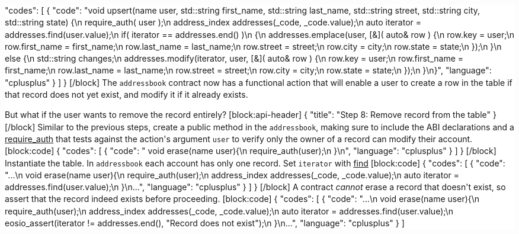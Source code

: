   "codes": [
    {
      "code": "void upsert(name user, std::string first_name, std::string last_name, std::string street, std::string city, std::string state) {\n  require_auth( user );\n  address_index addresses(_code, _code.value);\n  auto iterator = addresses.find(user.value);\n  if( iterator == addresses.end() )\n  {\n    addresses.emplace(user, [&]( auto& row ) {\n      row.key = user;\n      row.first_name = first_name;\n      row.last_name = last_name;\n      row.street = street;\n      row.city = city;\n      row.state = state;\n    });\n  }\n  else {\n    std::string changes;\n    addresses.modify(iterator, user, [&]( auto& row ) {\n      row.key = user;\n      row.first_name = first_name;\n      row.last_name = last_name;\n      row.street = street;\n      row.city = city;\n      row.state = state;\n    });\n  }\n}",
      "language": "cplusplus"
    }
  ]
}
[/block]
The `addressbook` contract now has a functional action that will enable a user to create a row in the table if that record does not yet exist, and modify it if it already exists.

But what if the user wants to remove the record entirely? 
[block:api-header]
{
  "title": "Step 8: Remove record from the table"
}
[/block]
Similar to the previous steps, create a public method in the `addressbook`, making sure to include the ABI declarations and a [require_auth](https://eosio.github.io/eosio.cdt/1.5.0/group__action.html#function-requireauth) that tests against the action's argument `user` to verify only the owner of a record can modify their account. 
[block:code]
{
  "codes": [
    {
      "code": "    void erase(name user){\n      require_auth(user);\n    }\n",
      "language": "cplusplus"
    }
  ]
}
[/block]
Instantiate the table. In `addressbook` each account has only one record. Set `iterator` with [find](https://eosio.github.io/eosio.cdt/1.5.0/classeosio_1_1multi__index.html#function-find) 
[block:code]
{
  "codes": [
    {
      "code": "...\n    void erase(name user){\n      require_auth(user);\n      address_index addresses(_code, _code.value);\n      auto iterator = addresses.find(user.value);\n    }\n...",
      "language": "cplusplus"
    }
  ]
}
[/block]
A contract *cannot* erase a record that doesn't exist, so assert that the record indeed exists before proceeding.
[block:code]
{
  "codes": [
    {
      "code": "...\n    void erase(name user){\n      require_auth(user);\n      address_index addresses(_code, _code.value);\n      auto iterator = addresses.find(user.value);\n      eosio_assert(iterator != addresses.end(), \"Record does not exist\");\n    }\n...",
      "language": "cplusplus"
    }
  ]